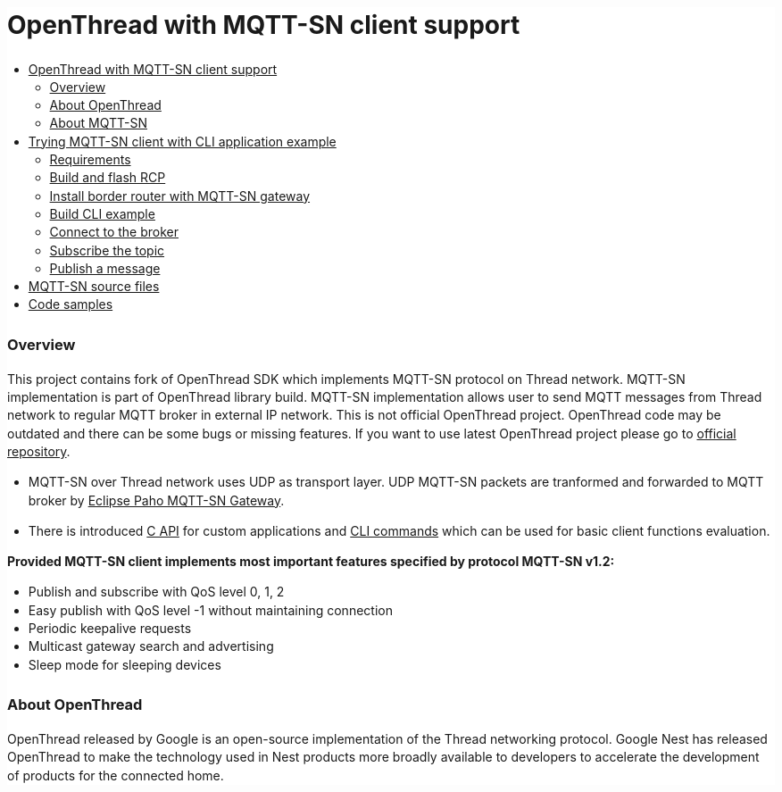 # OpenThread with MQTT-SN client support

* [OpenThread with MQTT-SN client support](#OpenThread-with-MQTT-SN-client-support)<br>
  * [Overview](#Overview)<br>
  * [About OpenThread](#About-OpenThread)<br>
  * [About MQTT-SN](#About-MQTT-SN)<br>
* [Trying MQTT-SN client with CLI application example](#Trying-MQTT-SN-client-with-CLI-application-example)<br>
  * [Requirements](#Requirements)<br>
  * [Build and flash RCP](#Build-and-flash-RCP)<br>
  * [Install border router with MQTT-SN gateway](#Install-border-router-with-MQTT-SN-gateway)
  * [Build CLI example](#Build-CLI-example)
  * [Connect to the broker](#Connect-to-the-broker)
  * [Subscribe the topic](#Subscribe-the-topic)
  * [Publish a message](#Publish-a-message)
* [MQTT-SN source files](#MQTT-SN-source-files)
* [Code samples](#Code-samples)

### Overview

This project contains fork of OpenThread SDK which implements MQTT-SN protocol on Thread network. MQTT-SN implementation is part of OpenThread library build. MQTT-SN implementation allows user to send MQTT messages from Thread network to regular MQTT broker in external IP network. This is not official OpenThread project. OpenThread code may be outdated and there can be some bugs or missing features. If you want to use latest OpenThread project please go to [official repository](https://github.com/openthread/openthread).

* MQTT-SN over Thread network uses UDP as transport layer. UDP MQTT-SN packets are tranformed and forwarded to MQTT broker by [Eclipse Paho MQTT-SN Gateway](https://github.com/eclipse/paho.mqtt-sn.embedded-c/tree/master/MQTTSNGateway).

* There is introduced [C API](include/openthread/mqttsn.h) for custom applications and [CLI commands](src/cli/README_MQTT.md) which can be used for basic client functions evaluation.

**Provided MQTT-SN client implements most important features specified by protocol MQTT-SN v1.2:**

* Publish and subscribe with QoS level 0, 1, 2
* Easy publish with QoS level -1 without maintaining connection
* Periodic keepalive requests
* Multicast gateway search and advertising
* Sleep mode for sleeping devices

### About OpenThread
[ot-gh-action-simulation]: https://github.com/openthread/openthread/actions?query=workflow%3ASimulation+branch%3Amaster+event%3Apush
[ot-gh-action-simulation-svg]: https://github.com/openthread/openthread/workflows/Simulation/badge.svg?branch=master&event=push
[ot-lgtm]: https://lgtm.com/projects/g/openthread/openthread/context:cpp
[ot-lgtm-svg]: https://img.shields.io/lgtm/grade/cpp/g/openthread/openthread.svg?logo=lgtm&logoWidth=18

OpenThread released by Google is an open-source implementation of the Thread networking protocol. Google Nest has released OpenThread to make the technology used in Nest products more broadly available to developers to accelerate the development of products for the connected home.
